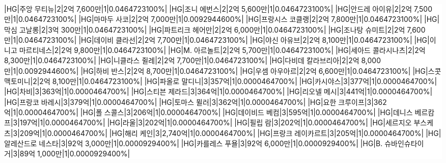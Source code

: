 |HG|주앙 무티뉴|2|2억 7,600만|1|0.0464723100%|
|HG|조니 에번스|2|2억 5,600만|1|0.0464723100%|
|HG|안드레 아이유|2|2억 7,500만|1|0.0464723100%|
|HG|마마두 사코|2|2억 7,000만|1|0.0092944600%|
|HG|프랑시스 코클랭|2|2억 7,800만|1|0.0464723100%|
|HG|막심 고날롱|2|3억 300만|1|0.0464723100%|
|HG|파트리크 헤어만|2|2억 6,000만|1|0.0464723100%|
|HG|조나탕 슈미트|2|2억 7,600만|1|0.0464723100%|
|HG|데이비 클라선|2|2억 7,700만|1|0.0464723100%|
|HG|야신 아유브|2|2억 8,100만|1|0.0464723100%|
|HG|이니고 마르티네스|2|2억 9,800만|1|0.0464723100%|
|HG|M. 아르놀트|2|2억 5,700만|1|0.0464723100%|
|HG|세아드 콜라시나츠|2|2억 8,300만|1|0.0464723100%|
|HG|니클라스 쥘레|2|2억 7,700만|1|0.0464723100%|
|HG|다비데 칼라브리아|2|2억 8,000만|1|0.0092944600%|
|HG|하비 반스|2|2억 8,700만|1|0.0464723100%|
|HG|우셈 아우아르|2|2억 6,600만|1|0.0464723100%|
|HG|스콧 맥토미니|2|2억 8,100만|1|0.0464723100%|
|HG|파올로 말디니|3|357억|1|0.0000464700%|
|HG|카시야스|3|377억|1|0.0000464700%|
|HG|차비|3|363억|1|0.0000464700%|
|HG|스티븐 제라드|3|364억|1|0.0000464700%|
|HG|리오넬 메시|3|441억|1|0.0000464700%|
|HG|프랑코 바레시|3|379억|1|0.0000464700%|
|HG|토마스 뮐러|3|362억|1|0.0000464700%|
|HG|요한 크루이프|3|362억|1|0.0000464700%|
|HG|폴 스콜스|3|206억|1|0.0000464700%|
|HG|데이비드 베컴|3|595억|1|0.0000464700%|
|HG|데니스 베르캄프|3|197억|1|0.0000464700%|
|HG|라울|3|202억|1|0.0000464700%|
|HG|필립 람|3|202억|1|0.0000464700%|
|HG|세르지오 부스케츠|3|209억|1|0.0000464700%|
|HG|해리 케인|3|2,740억|1|0.0000464700%|
|HG|프랑크 레이카르트|3|205억|1|0.0000464700%|
|HG|알레산드로 네스타|3|92억 3,000만|1|0.0000929400%|
|HG|카를레스 푸욜|3|92억 6,000만|1|0.0000929400%|
|HG|B. 슈바인슈타이거|3|89억 1,000만|1|0.0000929400%|